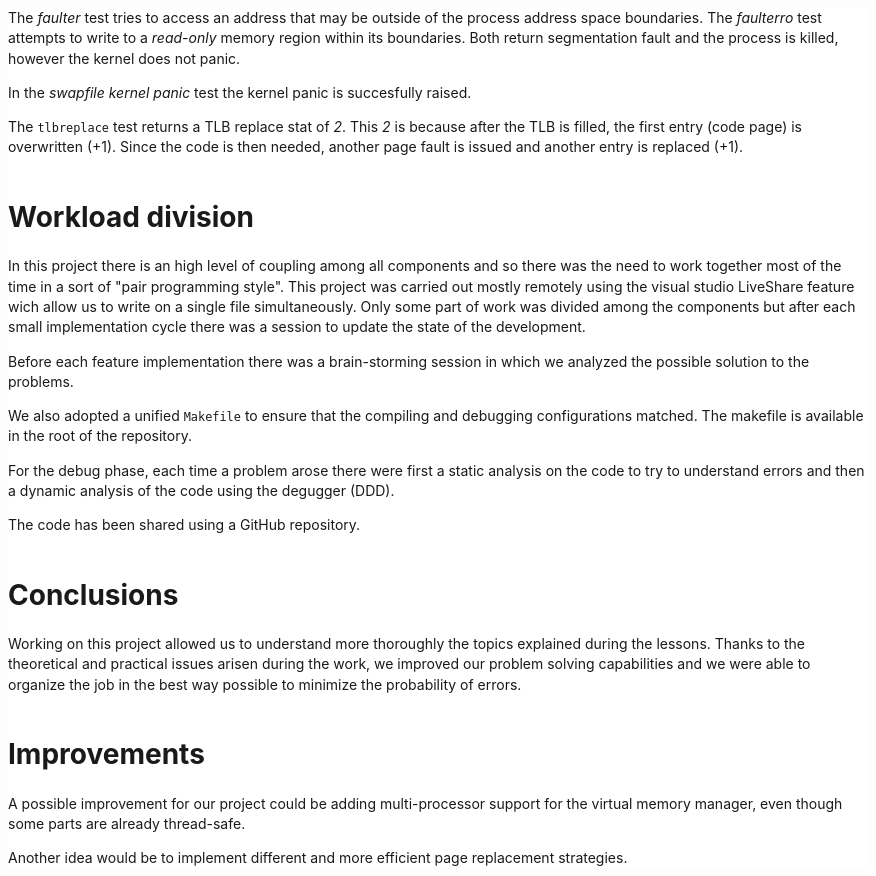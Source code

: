 The *faulter* test tries to access an address that may be outside of the process address space boundaries. The *faulterro* test attempts to write to a *read-only* memory region within its boundaries. Both return segmentation fault and the process is killed, however the kernel does not panic.

In the *swapfile kernel panic* test the kernel panic is succesfully raised.

The `tlbreplace` test returns a TLB replace stat of *2*. This *2* is because after the TLB is filled, the first entry (code page) is overwritten (+1). Since the code is then needed, another page fault is issued and another entry is replaced (+1). 

# Workload division

In this project there is an high level of coupling among all components and so there was the need to work together most of the time in a sort of "pair programming style". This project was carried out mostly remotely using the visual studio LiveShare feature wich allow us to write on a single file simultaneously. Only some part of work was divided among the components but after each small implementation cycle there was a session to update the state of the development.

Before each feature implementation there was a brain-storming session in which we analyzed the possible solution to the problems.

We also adopted a unified `Makefile` to ensure that the compiling and debugging configurations matched. The makefile is available in the root of the repository.

For the debug phase, each time a problem arose there were first a static analysis on the code to try to understand errors and then a dynamic analysis of the code using the degugger (DDD).

The code has been shared using a GitHub repository.

# Conclusions

Working on this project allowed us to understand more thoroughly the topics explained during the lessons. Thanks to the theoretical and practical issues arisen during the work, we improved our problem solving capabilities and we were able to organize the job in the best way possible to minimize the probability of errors.

# Improvements

A possible improvement for our project could be adding multi-processor support for the virtual memory manager, even though some parts are already thread-safe.

Another idea would be to implement different and more efficient page replacement strategies.
